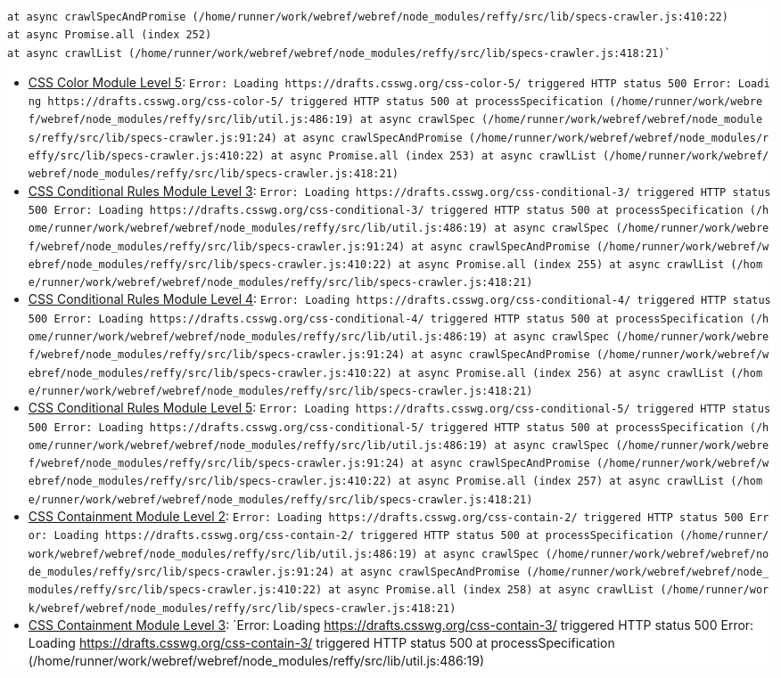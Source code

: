     at async crawlSpecAndPromise (/home/runner/work/webref/webref/node_modules/reffy/src/lib/specs-crawler.js:410:22)
    at async Promise.all (index 252)
    at async crawlList (/home/runner/work/webref/webref/node_modules/reffy/src/lib/specs-crawler.js:418:21)`
- [CSS Color Module Level 5](https://drafts.csswg.org/css-color-5/): `Error: Loading https://drafts.csswg.org/css-color-5/ triggered HTTP status 500 Error: Loading https://drafts.csswg.org/css-color-5/ triggered HTTP status 500
    at processSpecification (/home/runner/work/webref/webref/node_modules/reffy/src/lib/util.js:486:19)
    at async crawlSpec (/home/runner/work/webref/webref/node_modules/reffy/src/lib/specs-crawler.js:91:24)
    at async crawlSpecAndPromise (/home/runner/work/webref/webref/node_modules/reffy/src/lib/specs-crawler.js:410:22)
    at async Promise.all (index 253)
    at async crawlList (/home/runner/work/webref/webref/node_modules/reffy/src/lib/specs-crawler.js:418:21)`
- [CSS Conditional Rules Module Level 3](https://drafts.csswg.org/css-conditional-3/): `Error: Loading https://drafts.csswg.org/css-conditional-3/ triggered HTTP status 500 Error: Loading https://drafts.csswg.org/css-conditional-3/ triggered HTTP status 500
    at processSpecification (/home/runner/work/webref/webref/node_modules/reffy/src/lib/util.js:486:19)
    at async crawlSpec (/home/runner/work/webref/webref/node_modules/reffy/src/lib/specs-crawler.js:91:24)
    at async crawlSpecAndPromise (/home/runner/work/webref/webref/node_modules/reffy/src/lib/specs-crawler.js:410:22)
    at async Promise.all (index 255)
    at async crawlList (/home/runner/work/webref/webref/node_modules/reffy/src/lib/specs-crawler.js:418:21)`
- [CSS Conditional Rules Module Level 4](https://drafts.csswg.org/css-conditional-4/): `Error: Loading https://drafts.csswg.org/css-conditional-4/ triggered HTTP status 500 Error: Loading https://drafts.csswg.org/css-conditional-4/ triggered HTTP status 500
    at processSpecification (/home/runner/work/webref/webref/node_modules/reffy/src/lib/util.js:486:19)
    at async crawlSpec (/home/runner/work/webref/webref/node_modules/reffy/src/lib/specs-crawler.js:91:24)
    at async crawlSpecAndPromise (/home/runner/work/webref/webref/node_modules/reffy/src/lib/specs-crawler.js:410:22)
    at async Promise.all (index 256)
    at async crawlList (/home/runner/work/webref/webref/node_modules/reffy/src/lib/specs-crawler.js:418:21)`
- [CSS Conditional Rules Module Level 5](https://drafts.csswg.org/css-conditional-5/): `Error: Loading https://drafts.csswg.org/css-conditional-5/ triggered HTTP status 500 Error: Loading https://drafts.csswg.org/css-conditional-5/ triggered HTTP status 500
    at processSpecification (/home/runner/work/webref/webref/node_modules/reffy/src/lib/util.js:486:19)
    at async crawlSpec (/home/runner/work/webref/webref/node_modules/reffy/src/lib/specs-crawler.js:91:24)
    at async crawlSpecAndPromise (/home/runner/work/webref/webref/node_modules/reffy/src/lib/specs-crawler.js:410:22)
    at async Promise.all (index 257)
    at async crawlList (/home/runner/work/webref/webref/node_modules/reffy/src/lib/specs-crawler.js:418:21)`
- [CSS Containment Module Level 2](https://drafts.csswg.org/css-contain-2/): `Error: Loading https://drafts.csswg.org/css-contain-2/ triggered HTTP status 500 Error: Loading https://drafts.csswg.org/css-contain-2/ triggered HTTP status 500
    at processSpecification (/home/runner/work/webref/webref/node_modules/reffy/src/lib/util.js:486:19)
    at async crawlSpec (/home/runner/work/webref/webref/node_modules/reffy/src/lib/specs-crawler.js:91:24)
    at async crawlSpecAndPromise (/home/runner/work/webref/webref/node_modules/reffy/src/lib/specs-crawler.js:410:22)
    at async Promise.all (index 258)
    at async crawlList (/home/runner/work/webref/webref/node_modules/reffy/src/lib/specs-crawler.js:418:21)`
- [CSS Containment Module Level 3](https://drafts.csswg.org/css-contain-3/): `Error: Loading https://drafts.csswg.org/css-contain-3/ triggered HTTP status 500 Error: Loading https://drafts.csswg.org/css-contain-3/ triggered HTTP status 500
    at processSpecification (/home/runner/work/webref/webref/node_modules/reffy/src/lib/util.js:486:19)